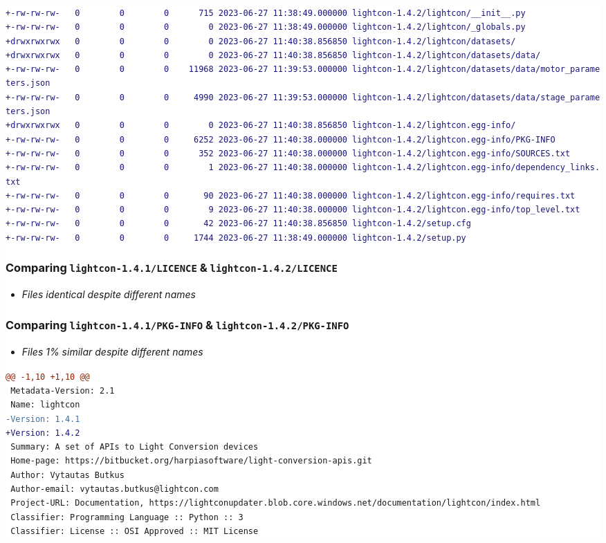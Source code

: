 ```diff
+-rw-rw-rw-   0        0        0      715 2023-06-27 11:38:49.000000 lightcon-1.4.2/lightcon/__init__.py
+-rw-rw-rw-   0        0        0        0 2023-06-27 11:38:49.000000 lightcon-1.4.2/lightcon/_globals.py
+drwxrwxrwx   0        0        0        0 2023-06-27 11:40:38.856850 lightcon-1.4.2/lightcon/datasets/
+drwxrwxrwx   0        0        0        0 2023-06-27 11:40:38.856850 lightcon-1.4.2/lightcon/datasets/data/
+-rw-rw-rw-   0        0        0    11968 2023-06-27 11:39:53.000000 lightcon-1.4.2/lightcon/datasets/data/motor_parameters.json
+-rw-rw-rw-   0        0        0     4990 2023-06-27 11:39:53.000000 lightcon-1.4.2/lightcon/datasets/data/stage_parameters.json
+drwxrwxrwx   0        0        0        0 2023-06-27 11:40:38.856850 lightcon-1.4.2/lightcon.egg-info/
+-rw-rw-rw-   0        0        0     6252 2023-06-27 11:40:38.000000 lightcon-1.4.2/lightcon.egg-info/PKG-INFO
+-rw-rw-rw-   0        0        0      352 2023-06-27 11:40:38.000000 lightcon-1.4.2/lightcon.egg-info/SOURCES.txt
+-rw-rw-rw-   0        0        0        1 2023-06-27 11:40:38.000000 lightcon-1.4.2/lightcon.egg-info/dependency_links.txt
+-rw-rw-rw-   0        0        0       90 2023-06-27 11:40:38.000000 lightcon-1.4.2/lightcon.egg-info/requires.txt
+-rw-rw-rw-   0        0        0        9 2023-06-27 11:40:38.000000 lightcon-1.4.2/lightcon.egg-info/top_level.txt
+-rw-rw-rw-   0        0        0       42 2023-06-27 11:40:38.856850 lightcon-1.4.2/setup.cfg
+-rw-rw-rw-   0        0        0     1744 2023-06-27 11:38:49.000000 lightcon-1.4.2/setup.py
```

### Comparing `lightcon-1.4.1/LICENCE` & `lightcon-1.4.2/LICENCE`

 * *Files identical despite different names*

### Comparing `lightcon-1.4.1/PKG-INFO` & `lightcon-1.4.2/PKG-INFO`

 * *Files 1% similar despite different names*

```diff
@@ -1,10 +1,10 @@
 Metadata-Version: 2.1
 Name: lightcon
-Version: 1.4.1
+Version: 1.4.2
 Summary: A set of APIs to Light Conversion devices
 Home-page: https://bitbucket.org/harpiasoftware/light-conversion-apis.git
 Author: Vytautas Butkus
 Author-email: vytautas.butkus@lightcon.com
 Project-URL: Documentation, https://lightconupdater.blob.core.windows.net/documentation/lightcon/index.html
 Classifier: Programming Language :: Python :: 3
 Classifier: License :: OSI Approved :: MIT License
```

